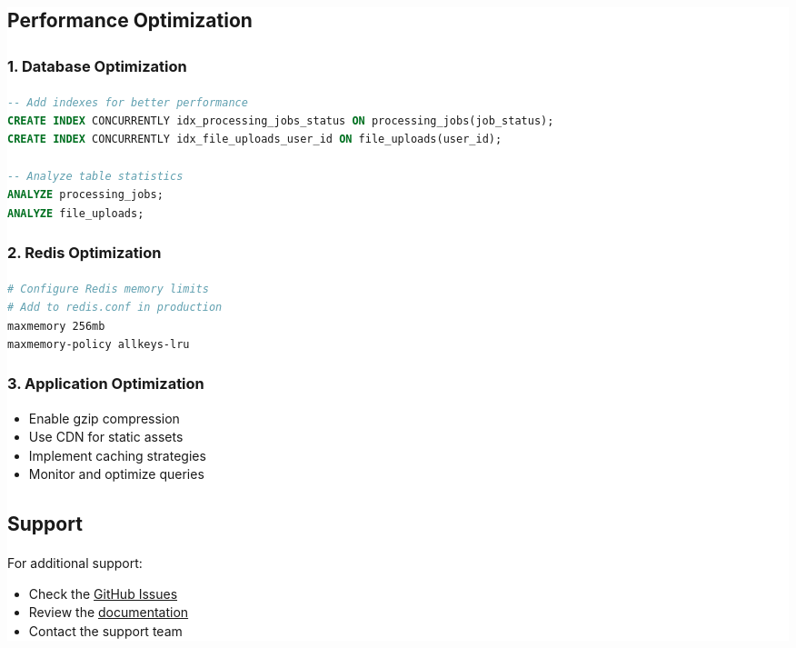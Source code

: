 ## Performance Optimization

### 1. Database Optimization
```sql
-- Add indexes for better performance
CREATE INDEX CONCURRENTLY idx_processing_jobs_status ON processing_jobs(job_status);
CREATE INDEX CONCURRENTLY idx_file_uploads_user_id ON file_uploads(user_id);

-- Analyze table statistics
ANALYZE processing_jobs;
ANALYZE file_uploads;
```

### 2. Redis Optimization
```bash
# Configure Redis memory limits
# Add to redis.conf in production
maxmemory 256mb
maxmemory-policy allkeys-lru
```

### 3. Application Optimization
- Enable gzip compression
- Use CDN for static assets
- Implement caching strategies
- Monitor and optimize queries

## Support

For additional support:
- Check the [GitHub Issues](https://github.com/your-username/atlas2/issues)
- Review the [documentation](docs/)
- Contact the support team